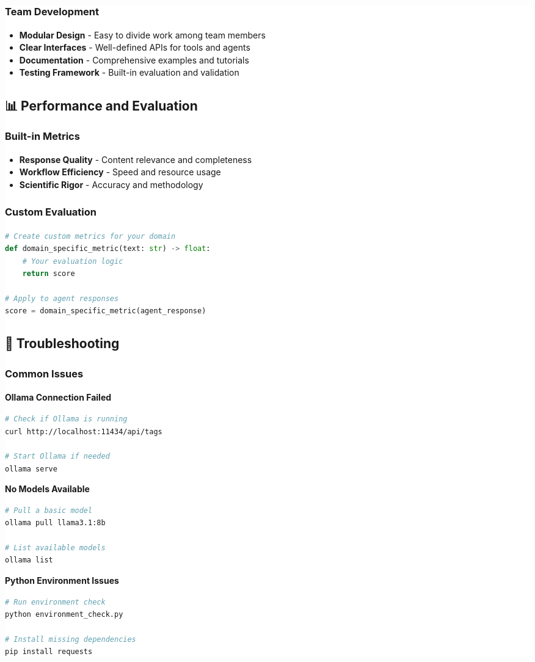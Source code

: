 
### Team Development

- **Modular Design** - Easy to divide work among team members
- **Clear Interfaces** - Well-defined APIs for tools and agents
- **Documentation** - Comprehensive examples and tutorials
- **Testing Framework** - Built-in evaluation and validation

## 📊 Performance and Evaluation

### Built-in Metrics

- **Response Quality** - Content relevance and completeness
- **Workflow Efficiency** - Speed and resource usage
- **Scientific Rigor** - Accuracy and methodology

### Custom Evaluation

```python
# Create custom metrics for your domain
def domain_specific_metric(text: str) -> float:
    # Your evaluation logic
    return score

# Apply to agent responses
score = domain_specific_metric(agent_response)
```

## 🔧 Troubleshooting

### Common Issues

**Ollama Connection Failed**
```bash
# Check if Ollama is running
curl http://localhost:11434/api/tags

# Start Ollama if needed
ollama serve
```

**No Models Available**
```bash
# Pull a basic model
ollama pull llama3.1:8b

# List available models
ollama list
```

**Python Environment Issues**
```bash
# Run environment check
python environment_check.py

# Install missing dependencies
pip install requests
```
